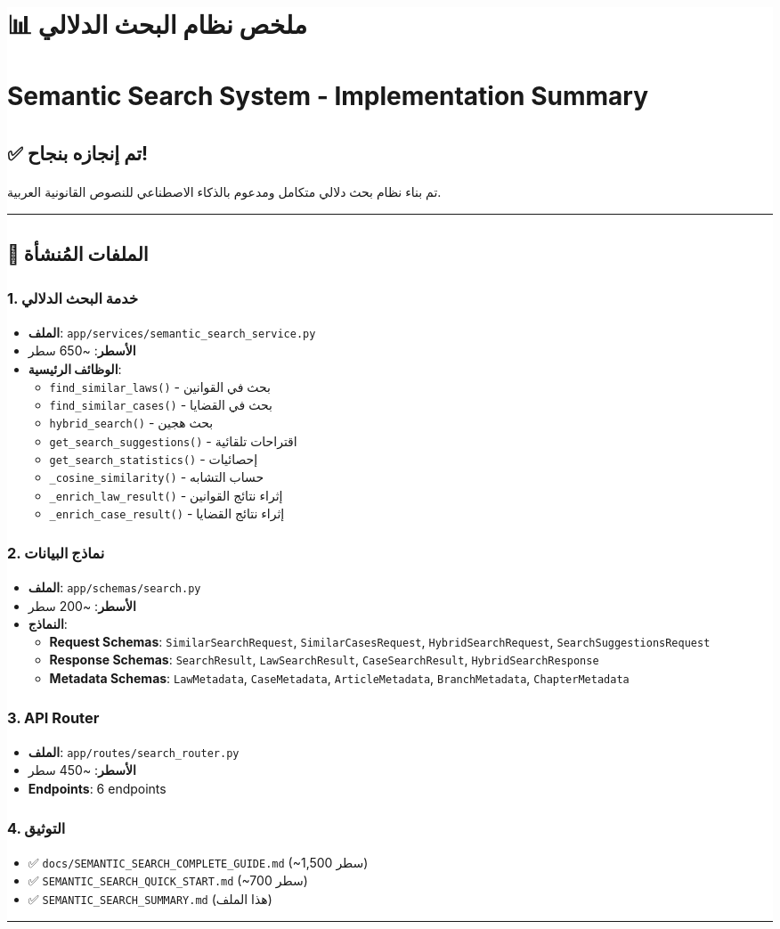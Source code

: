# 📊 ملخص نظام البحث الدلالي
# Semantic Search System - Implementation Summary

## ✅ تم إنجازه بنجاح!

تم بناء نظام بحث دلالي متكامل ومدعوم بالذكاء الاصطناعي للنصوص القانونية العربية.

---

## 📁 الملفات المُنشأة

### 1. خدمة البحث الدلالي
- **الملف**: `app/services/semantic_search_service.py`
- **الأسطر**: ~650 سطر
- **الوظائف الرئيسية**:
  - `find_similar_laws()` - بحث في القوانين
  - `find_similar_cases()` - بحث في القضايا
  - `hybrid_search()` - بحث هجين
  - `get_search_suggestions()` - اقتراحات تلقائية
  - `get_search_statistics()` - إحصائيات
  - `_cosine_similarity()` - حساب التشابه
  - `_enrich_law_result()` - إثراء نتائج القوانين
  - `_enrich_case_result()` - إثراء نتائج القضايا

### 2. نماذج البيانات
- **الملف**: `app/schemas/search.py`
- **الأسطر**: ~200 سطر
- **النماذج**:
  - **Request Schemas**: `SimilarSearchRequest`, `SimilarCasesRequest`, `HybridSearchRequest`, `SearchSuggestionsRequest`
  - **Response Schemas**: `SearchResult`, `LawSearchResult`, `CaseSearchResult`, `HybridSearchResponse`
  - **Metadata Schemas**: `LawMetadata`, `CaseMetadata`, `ArticleMetadata`, `BranchMetadata`, `ChapterMetadata`

### 3. API Router
- **الملف**: `app/routes/search_router.py`
- **الأسطر**: ~450 سطر
- **Endpoints**: 6 endpoints

### 4. التوثيق
- ✅ `docs/SEMANTIC_SEARCH_COMPLETE_GUIDE.md` (~1,500 سطر)
- ✅ `SEMANTIC_SEARCH_QUICK_START.md` (~700 سطر)
- ✅ `SEMANTIC_SEARCH_SUMMARY.md` (هذا الملف)

---

